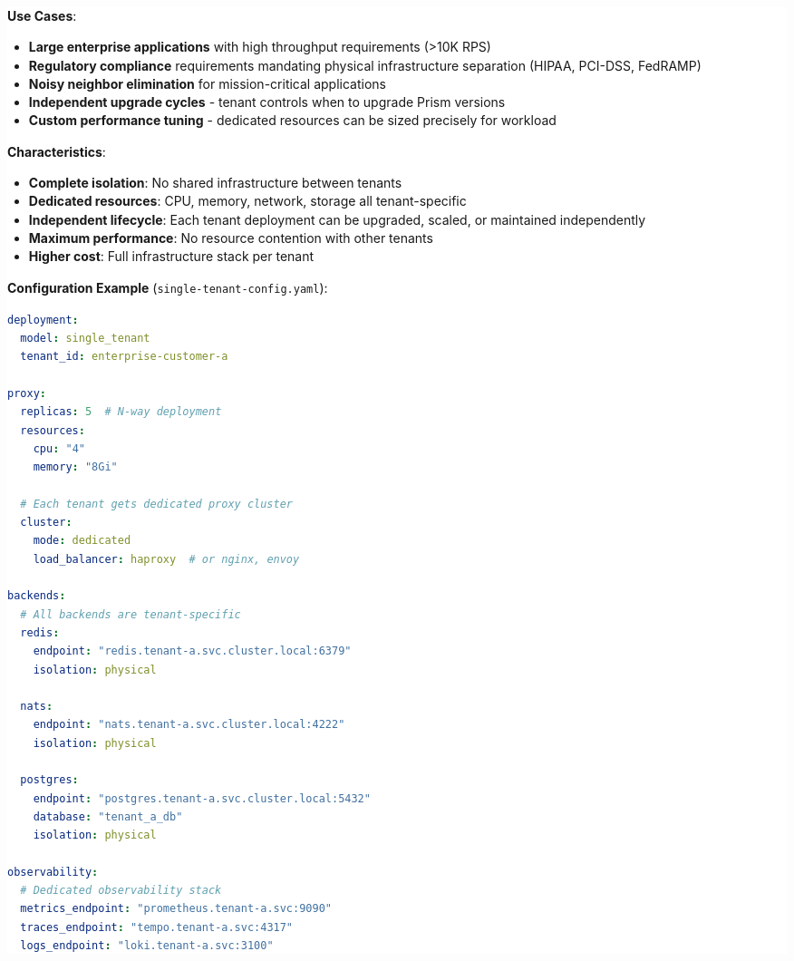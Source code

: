 **Use Cases**:
- **Large enterprise applications** with high throughput requirements (&gt;10K RPS)
- **Regulatory compliance** requirements mandating physical infrastructure separation (HIPAA, PCI-DSS, FedRAMP)
- **Noisy neighbor elimination** for mission-critical applications
- **Independent upgrade cycles** - tenant controls when to upgrade Prism versions
- **Custom performance tuning** - dedicated resources can be sized precisely for workload

**Characteristics**:
- **Complete isolation**: No shared infrastructure between tenants
- **Dedicated resources**: CPU, memory, network, storage all tenant-specific
- **Independent lifecycle**: Each tenant deployment can be upgraded, scaled, or maintained independently
- **Maximum performance**: No resource contention with other tenants
- **Higher cost**: Full infrastructure stack per tenant

**Configuration Example** (`single-tenant-config.yaml`):
```yaml
deployment:
  model: single_tenant
  tenant_id: enterprise-customer-a

proxy:
  replicas: 5  # N-way deployment
  resources:
    cpu: "4"
    memory: "8Gi"

  # Each tenant gets dedicated proxy cluster
  cluster:
    mode: dedicated
    load_balancer: haproxy  # or nginx, envoy

backends:
  # All backends are tenant-specific
  redis:
    endpoint: "redis.tenant-a.svc.cluster.local:6379"
    isolation: physical

  nats:
    endpoint: "nats.tenant-a.svc.cluster.local:4222"
    isolation: physical

  postgres:
    endpoint: "postgres.tenant-a.svc.cluster.local:5432"
    database: "tenant_a_db"
    isolation: physical

observability:
  # Dedicated observability stack
  metrics_endpoint: "prometheus.tenant-a.svc:9090"
  traces_endpoint: "tempo.tenant-a.svc:4317"
  logs_endpoint: "loki.tenant-a.svc:3100"
```
